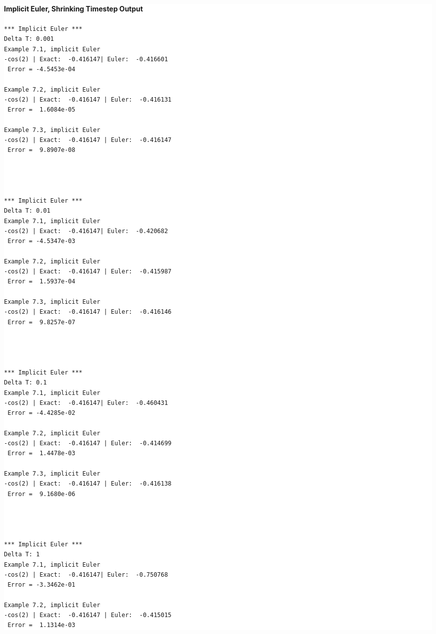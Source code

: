 #### Implicit Euler, Shrinking Timestep Output

```
*** Implicit Euler ***
Delta T: 0.001
Example 7.1, implicit Euler
-cos(2) | Exact:  -0.416147| Euler:  -0.416601 
 Error = -4.5453e-04

Example 7.2, implicit Euler
-cos(2) | Exact:  -0.416147 | Euler:  -0.416131 
 Error =  1.6084e-05

Example 7.3, implicit Euler
-cos(2) | Exact:  -0.416147 | Euler:  -0.416147 
 Error =  9.8907e-08




*** Implicit Euler ***
Delta T: 0.01
Example 7.1, implicit Euler
-cos(2) | Exact:  -0.416147| Euler:  -0.420682 
 Error = -4.5347e-03

Example 7.2, implicit Euler
-cos(2) | Exact:  -0.416147 | Euler:  -0.415987 
 Error =  1.5937e-04

Example 7.3, implicit Euler
-cos(2) | Exact:  -0.416147 | Euler:  -0.416146 
 Error =  9.8257e-07




*** Implicit Euler ***
Delta T: 0.1
Example 7.1, implicit Euler
-cos(2) | Exact:  -0.416147| Euler:  -0.460431 
 Error = -4.4285e-02

Example 7.2, implicit Euler
-cos(2) | Exact:  -0.416147 | Euler:  -0.414699 
 Error =  1.4478e-03

Example 7.3, implicit Euler
-cos(2) | Exact:  -0.416147 | Euler:  -0.416138 
 Error =  9.1680e-06




*** Implicit Euler ***
Delta T: 1
Example 7.1, implicit Euler
-cos(2) | Exact:  -0.416147| Euler:  -0.750768 
 Error = -3.3462e-01

Example 7.2, implicit Euler
-cos(2) | Exact:  -0.416147 | Euler:  -0.415015 
 Error =  1.1314e-03

```